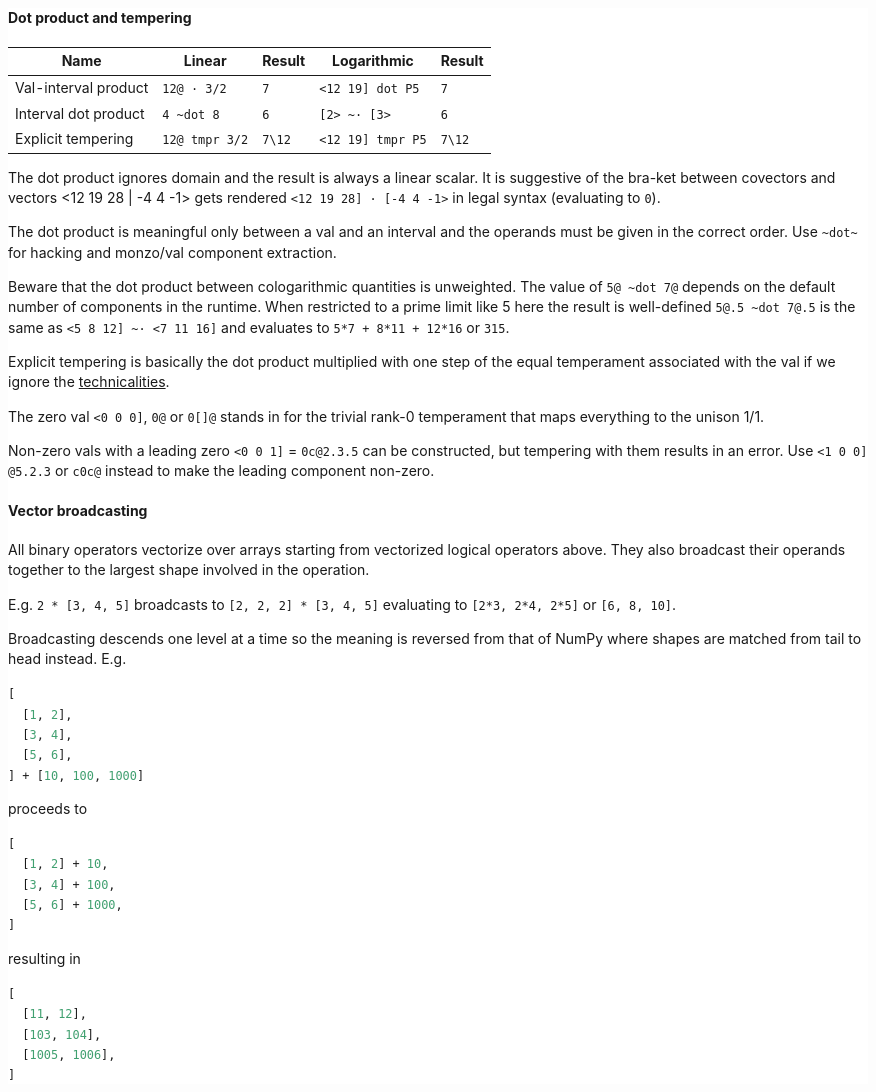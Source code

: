 #### Dot product and tempering

| Name                   | Linear         | Result   | Logarithmic       | Result     |
| ---------------------- | -------------- | -------- | ----------------- | ---------- |
| Val-interval product   | `12@ · 3/2`    | `7`      | `<12 19] dot P5`  | `7`        |
| Interval dot product   | `4 ~dot 8`     | `6`      | `[2> ~· [3>`      | `6`        |
| Explicit tempering     | `12@ tmpr 3/2` | `7\12`   | `<12 19] tmpr P5` | `7\12`     |

The dot product ignores domain and the result is always a linear scalar. It is suggestive of the bra-ket between covectors and vectors <12 19 28 | -4 4 -1> gets rendered `<12 19 28] · [-4 4 -1>` in legal syntax (evaluating to `0`).

The dot product is meaningful only between a val and an interval and the operands must be given in the correct order. Use `~dot~` for hacking and monzo/val component extraction.

Beware that the dot product between cologarithmic quantities is unweighted. The value of `5@ ~dot 7@` depends on the default number of components in the runtime. When restricted to a prime limit like 5 here the result is well-defined `5@.5 ~dot 7@.5` is the same as `<5 8 12] ~· <7 11 16]` and evaluates to `5*7 + 8*11 + 12*16` or `315`.

Explicit tempering is basically the dot product multiplied with one step of the equal temperament associated with the val if we ignore the [technicalities](https://github.com/xenharmonic-devs/sonic-weave/blob/main/documentation/tempering.md).

The zero val `<0 0 0]`, `0@` or `0[]@` stands in for the trivial rank-0 temperament that maps everything to the unison 1/1.

Non-zero vals with a leading zero `<0 0 1]` = `0c@2.3.5` can be constructed, but tempering with them results in an error. Use `<1 0 0]@5.2.3` or `c0c@` instead to make the leading component non-zero.

#### Vector broadcasting
All binary operators vectorize over arrays starting from vectorized logical operators above. They also broadcast their operands together to the largest shape involved in the operation.

E.g. `2 * [3, 4, 5]` broadcasts to `[2, 2, 2] * [3, 4, 5]` evaluating to `[2*3, 2*4, 2*5]` or `[6, 8, 10]`.

Broadcasting descends one level at a time so the meaning is reversed from that of NumPy where shapes are matched from tail to head instead. E.g.
```ocaml
[
  [1, 2],
  [3, 4],
  [5, 6],
] + [10, 100, 1000]
```
proceeds to
```ocaml
[
  [1, 2] + 10,
  [3, 4] + 100,
  [5, 6] + 1000,
]
```
resulting in
```ocaml
[
  [11, 12],
  [103, 104],
  [1005, 1006],
]
```
